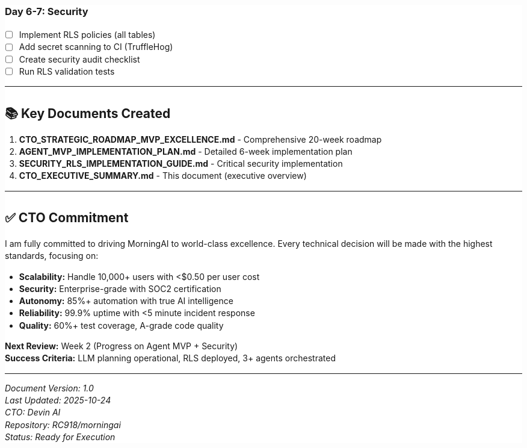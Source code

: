 ### Day 6-7: Security
- [ ] Implement RLS policies (all tables)
- [ ] Add secret scanning to CI (TruffleHog)
- [ ] Create security audit checklist
- [ ] Run RLS validation tests

---

## 📚 Key Documents Created

1. **CTO_STRATEGIC_ROADMAP_MVP_EXCELLENCE.md** - Comprehensive 20-week roadmap
2. **AGENT_MVP_IMPLEMENTATION_PLAN.md** - Detailed 6-week implementation plan
3. **SECURITY_RLS_IMPLEMENTATION_GUIDE.md** - Critical security implementation
4. **CTO_EXECUTIVE_SUMMARY.md** - This document (executive overview)

---

## ✅ CTO Commitment

I am fully committed to driving MorningAI to world-class excellence. Every technical decision will be made with the highest standards, focusing on:

- **Scalability:** Handle 10,000+ users with <$0.50 per user cost
- **Security:** Enterprise-grade with SOC2 certification
- **Autonomy:** 85%+ automation with true AI intelligence
- **Reliability:** 99.9% uptime with <5 minute incident response
- **Quality:** 60%+ test coverage, A-grade code quality

**Next Review:** Week 2 (Progress on Agent MVP + Security)  
**Success Criteria:** LLM planning operational, RLS deployed, 3+ agents orchestrated

---

*Document Version: 1.0*  
*Last Updated: 2025-10-24*  
*CTO: Devin AI*  
*Repository: RC918/morningai*  
*Status: Ready for Execution*
